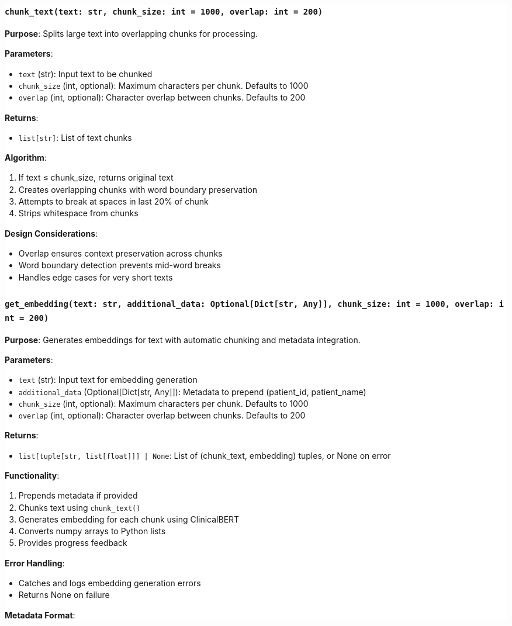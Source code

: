 ### `chunk_text(text: str, chunk_size: int = 1000, overlap: int = 200)`

**Purpose**: Splits large text into overlapping chunks for processing.

**Parameters**:

- `text` (str): Input text to be chunked
- `chunk_size` (int, optional): Maximum characters per chunk. Defaults to 1000
- `overlap` (int, optional): Character overlap between chunks. Defaults to 200

**Returns**:

- `list[str]`: List of text chunks

**Algorithm**:

1. If text ≤ chunk_size, returns original text
2. Creates overlapping chunks with word boundary preservation
3. Attempts to break at spaces in last 20% of chunk
4. Strips whitespace from chunks

**Design Considerations**:

- Overlap ensures context preservation across chunks
- Word boundary detection prevents mid-word breaks
- Handles edge cases for very short texts

### `get_embedding(text: str, additional_data: Optional[Dict[str, Any]], chunk_size: int = 1000, overlap: int = 200)`

**Purpose**: Generates embeddings for text with automatic chunking and metadata integration.

**Parameters**:

- `text` (str): Input text for embedding generation
- `additional_data` (Optional[Dict[str, Any]]): Metadata to prepend (patient_id, patient_name)
- `chunk_size` (int, optional): Maximum characters per chunk. Defaults to 1000
- `overlap` (int, optional): Character overlap between chunks. Defaults to 200

**Returns**:

- `list[tuple[str, list[float]]] | None`: List of (chunk_text, embedding) tuples, or None on error

**Functionality**:

1. Prepends metadata if provided
2. Chunks text using `chunk_text()`
3. Generates embedding for each chunk using ClinicalBERT
4. Converts numpy arrays to Python lists
5. Provides progress feedback

**Error Handling**:

- Catches and logs embedding generation errors
- Returns None on failure

**Metadata Format**:
